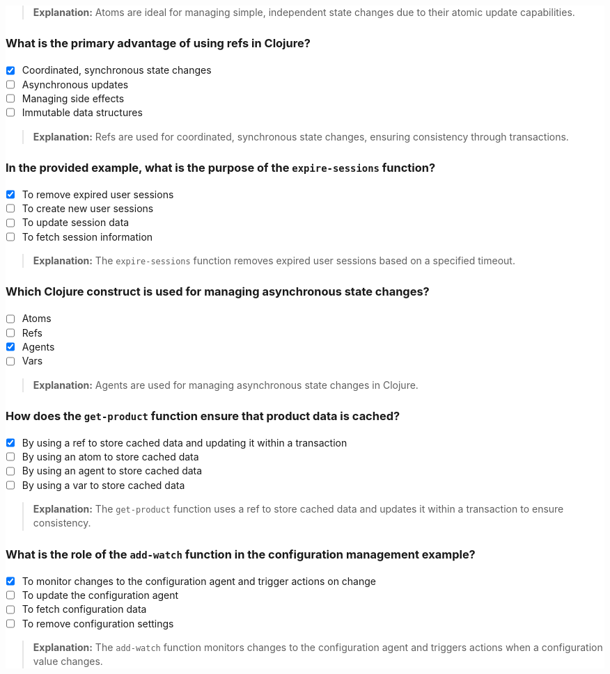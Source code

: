 > **Explanation:** Atoms are ideal for managing simple, independent state changes due to their atomic update capabilities.

### What is the primary advantage of using refs in Clojure?

- [x] Coordinated, synchronous state changes
- [ ] Asynchronous updates
- [ ] Managing side effects
- [ ] Immutable data structures

> **Explanation:** Refs are used for coordinated, synchronous state changes, ensuring consistency through transactions.

### In the provided example, what is the purpose of the `expire-sessions` function?

- [x] To remove expired user sessions
- [ ] To create new user sessions
- [ ] To update session data
- [ ] To fetch session information

> **Explanation:** The `expire-sessions` function removes expired user sessions based on a specified timeout.

### Which Clojure construct is used for managing asynchronous state changes?

- [ ] Atoms
- [ ] Refs
- [x] Agents
- [ ] Vars

> **Explanation:** Agents are used for managing asynchronous state changes in Clojure.

### How does the `get-product` function ensure that product data is cached?

- [x] By using a ref to store cached data and updating it within a transaction
- [ ] By using an atom to store cached data
- [ ] By using an agent to store cached data
- [ ] By using a var to store cached data

> **Explanation:** The `get-product` function uses a ref to store cached data and updates it within a transaction to ensure consistency.

### What is the role of the `add-watch` function in the configuration management example?

- [x] To monitor changes to the configuration agent and trigger actions on change
- [ ] To update the configuration agent
- [ ] To fetch configuration data
- [ ] To remove configuration settings

> **Explanation:** The `add-watch` function monitors changes to the configuration agent and triggers actions when a configuration value changes.
